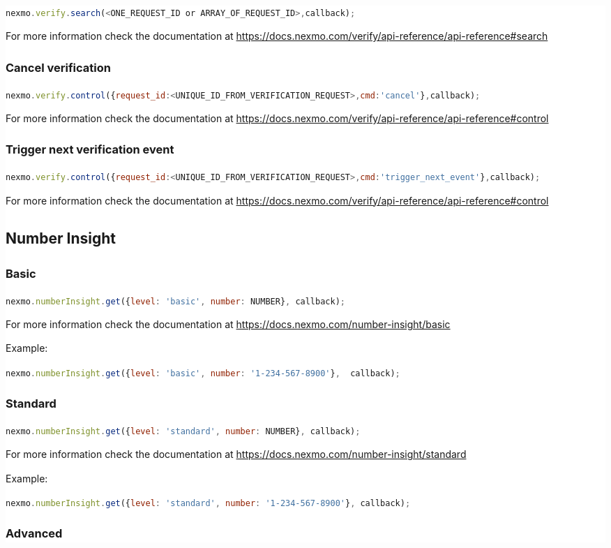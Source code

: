 ```js
nexmo.verify.search(<ONE_REQUEST_ID or ARRAY_OF_REQUEST_ID>,callback);
```

For more information check the documentation at https://docs.nexmo.com/verify/api-reference/api-reference#search

### Cancel verification

```js
nexmo.verify.control({request_id:<UNIQUE_ID_FROM_VERIFICATION_REQUEST>,cmd:'cancel'},callback);
```

For more information check the documentation at https://docs.nexmo.com/verify/api-reference/api-reference#control

### Trigger next verification event

```js
nexmo.verify.control({request_id:<UNIQUE_ID_FROM_VERIFICATION_REQUEST>,cmd:'trigger_next_event'},callback);
```

For more information check the documentation at https://docs.nexmo.com/verify/api-reference/api-reference#control

## Number Insight

### Basic

```js
nexmo.numberInsight.get({level: 'basic', number: NUMBER}, callback);
```

For more information check the documentation at https://docs.nexmo.com/number-insight/basic

Example:

```js
nexmo.numberInsight.get({level: 'basic', number: '1-234-567-8900'},  callback);
```

### Standard

```js
nexmo.numberInsight.get({level: 'standard', number: NUMBER}, callback);
```

For more information check the documentation at https://docs.nexmo.com/number-insight/standard

Example:

```js
nexmo.numberInsight.get({level: 'standard', number: '1-234-567-8900'}, callback);
```

### Advanced
